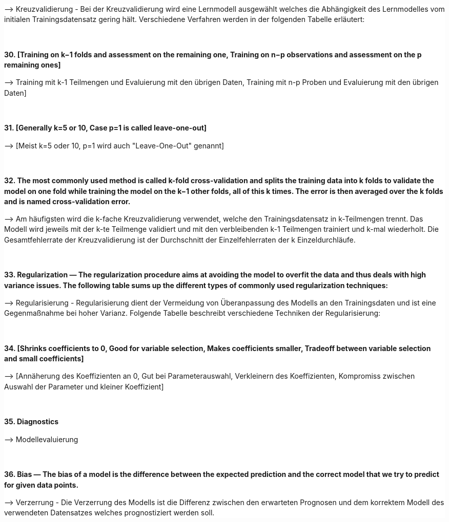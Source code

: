 &#10230; Kreuzvalidierung - Bei der Kreuzvalidierung wird eine Lernmodell ausgewählt welches die Abhängigkeit des Lernmodelles vom initialen Trainingsdatensatz gering hält. Verschiedene Verfahren werden in der folgenden Tabelle erläutert:

<br>

**30. [Training on k−1 folds and assessment on the remaining one, Training on n−p observations and assessment on the p remaining ones]**

&#10230; Training mit k-1 Teilmengen und Evaluierung mit den übrigen Daten, Training mit n-p Proben und Evaluierung mit den übrigen Daten]

<br>

**31. [Generally k=5 or 10, Case p=1 is called leave-one-out]**

&#10230; [Meist k=5 oder 10, p=1 wird auch "Leave-One-Out" genannt]

<br>

**32. The most commonly used method is called k-fold cross-validation and splits the training data into k folds to validate the model on one fold while training the model on the k−1 other folds, all of this k times. The error is then averaged over the k folds and is named cross-validation error.**

&#10230; Am häufigsten wird die k-fache Kreuzvalidierung verwendet, welche den Trainingsdatensatz in k-Teilmengen trennt. Das Modell wird jeweils mit der k-te Teilmenge validiert und mit den verbleibenden k-1 Teilmengen trainiert und k-mal wiederholt. Die Gesamtfehlerrate der Kreuzvalidierung ist der Durchschnitt der Einzelfehlerraten der k Einzeldurchläufe.

<br>

**33. Regularization ― The regularization procedure aims at avoiding the model to overfit the data and thus deals with high variance issues. The following table sums up the different types of commonly used regularization techniques:**

&#10230; Regularisierung - Regularisierung dient der Vermeidung von Überanpassung des Modells an den Trainingsdaten und ist eine Gegenmaßnahme bei hoher Varianz. Folgende Tabelle beschreibt verschiedene Techniken der Regularisierung:

<br>

**34. [Shrinks coefficients to 0, Good for variable selection, Makes coefficients smaller, Tradeoff between variable selection and small coefficients]**

&#10230; [Annäherung des Koeffizienten an 0, Gut bei Parameterauswahl, Verkleinern des Koeffizienten, Kompromiss zwischen Auswahl der Parameter und kleiner Koeffizient]

<br>

**35. Diagnostics**

&#10230; Modellevaluierung

<br>

**36. Bias ― The bias of a model is the difference between the expected prediction and the correct model that we try to predict for given data points.**

&#10230; Verzerrung - Die Verzerrung des Modells ist die Differenz zwischen den erwarteten Prognosen und dem korrektem Modell des verwendeten Datensatzes welches prognostiziert werden soll.
